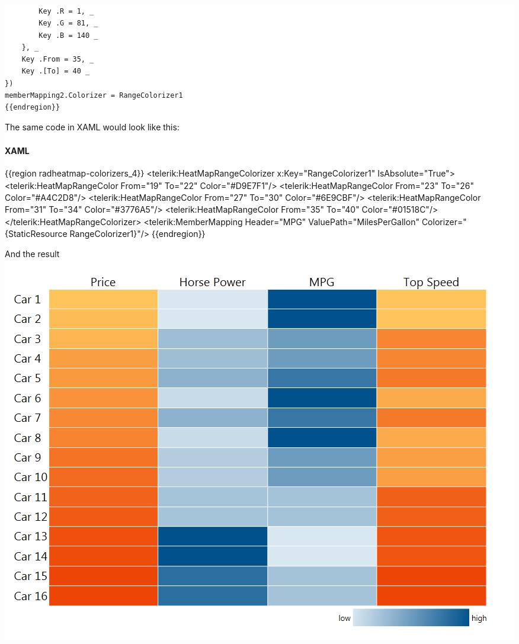 			Key .R = 1, _
			Key .G = 81, _
			Key .B = 140 _
		}, _
		Key .From = 35, _
		Key .[To] = 40 _
	})
	memberMapping2.Colorizer = RangeColorizer1
	{{endregion}}



The same code in XAML would look like this:

#### __XAML__

{{region radheatmap-colorizers_4}}
	<telerik:HeatMapRangeColorizer x:Key="RangeColorizer1" IsAbsolute="True">
	    <telerik:HeatMapRangeColor From="19" To="22" Color="#D9E7F1"/>
	    <telerik:HeatMapRangeColor From="23" To="26" Color="#A4C2D8"/>
	    <telerik:HeatMapRangeColor From="27" To="30" Color="#6E9CBF"/>
	    <telerik:HeatMapRangeColor From="31" To="34" Color="#3776A5"/>
	    <telerik:HeatMapRangeColor From="35" To="40" Color="#01518C"/>
	</telerik:HeatMapRangeColorizer>
	<telerik:MemberMapping Header="MPG" ValuePath="MilesPerGallon" Colorizer="{StaticResource RangeColorizer1}"/>
	{{endregion}}



And the result

![RadHeatMap_colorizers_03png](images/RadHeatMap_colorizers_03.png)
